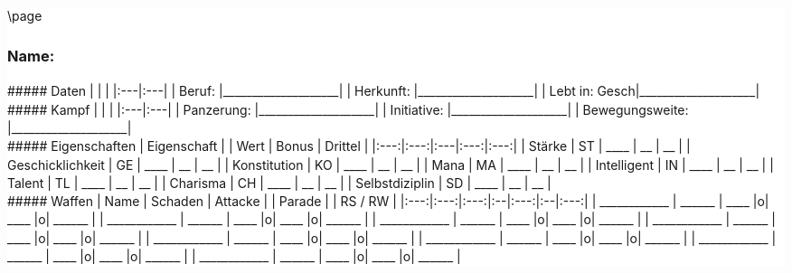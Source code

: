\page


### Name:
<div class='classTable'>
##### Daten
| | |
|:---|:---|
| Beruf: |&#095;&#095;&#095;&#095;&#095;&#095;&#095;&#095;&#095;&#095;&#095;&#095;&#095;&#095;&#095;&#095;&#095;&#095;&#095;&#095;|
| Herkunft: |&#095;&#095;&#095;&#095;&#095;&#095;&#095;&#095;&#095;&#095;&#095;&#095;&#095;&#095;&#095;&#095;&#095;&#095;&#095;&#095;|
| Lebt in:  Gesch|&#095;&#095;&#095;&#095;&#095;&#095;&#095;&#095;&#095;&#095;&#095;&#095;&#095;&#095;&#095;&#095;&#095;&#095;&#095;&#095;|
</div>

<div class='classTable'>
##### Kampf
| | |
|:---|:---|
| Panzerung: |&#095;&#095;&#095;&#095;&#095;&#095;&#095;&#095;&#095;&#095;&#095;&#095;&#095;&#095;&#095;&#095;&#095;&#095;&#095;&#095;|
| Initiative: |&#095;&#095;&#095;&#095;&#095;&#095;&#095;&#095;&#095;&#095;&#095;&#095;&#095;&#095;&#095;&#095;&#095;&#095;&#095;&#095;|
| Bewegungsweite: |&#095;&#095;&#095;&#095;&#095;&#095;&#095;&#095;&#095;&#095;&#095;&#095;&#095;&#095;&#095;&#095;&#095;&#095;&#095;&#095;|
</div>

<div class='classTable'>
##### Eigenschaften
| Eigenschaft | | Wert | Bonus | Drittel |
|:---:|:---:|:---|:---:|:---:|
| Stärke | ST | &#095;&#095;&#095;&#095; | &#095;&#095; | &#095;&#095; |
| Geschicklichkeit | GE | &#095;&#095;&#095;&#095; | &#095;&#095; | &#095;&#095; |
| Konstitution | KO | &#095;&#095;&#095;&#095; | &#095;&#095; | &#095;&#095; |
| Mana | MA | &#095;&#095;&#095;&#095; | &#095;&#095; | &#095;&#095; |
| Intelligent | IN | &#095;&#095;&#095;&#095; | &#095;&#095; | &#095;&#095; |
| Talent | TL | &#095;&#095;&#095;&#095; | &#095;&#095; | &#095;&#095; |
| Charisma | CH | &#095;&#095;&#095;&#095; | &#095;&#095; | &#095;&#095; |
| Selbstdiziplin | SD | &#095;&#095;&#095;&#095; | &#095;&#095; | &#095;&#095; |
</div>

<div class='classTable'>
##### Waffen
| Name | Schaden | Attacke | | Parade | | RS / RW |
|:---:|:---:|:---:|:--|:---:|:--|:---:|
| &#095;&#095;&#095;&#095;&#095;&#095;&#095;&#095;&#095;&#095;&#095;&#095; | &#095;&#095;&#095;&#095;&#095;&#095; | &#095;&#095;&#095;&#095; |o| &#095;&#095;&#095;&#095; |o| &#095;&#095;&#095;&#095;&#095;&#095; |
| &#095;&#095;&#095;&#095;&#095;&#095;&#095;&#095;&#095;&#095;&#095;&#095; | &#095;&#095;&#095;&#095;&#095;&#095; | &#095;&#095;&#095;&#095; |o| &#095;&#095;&#095;&#095; |o| &#095;&#095;&#095;&#095;&#095;&#095; |
| &#095;&#095;&#095;&#095;&#095;&#095;&#095;&#095;&#095;&#095;&#095;&#095; | &#095;&#095;&#095;&#095;&#095;&#095; | &#095;&#095;&#095;&#095; |o| &#095;&#095;&#095;&#095; |o| &#095;&#095;&#095;&#095;&#095;&#095; |
| &#095;&#095;&#095;&#095;&#095;&#095;&#095;&#095;&#095;&#095;&#095;&#095; | &#095;&#095;&#095;&#095;&#095;&#095; | &#095;&#095;&#095;&#095; |o| &#095;&#095;&#095;&#095; |o| &#095;&#095;&#095;&#095;&#095;&#095; |
| &#095;&#095;&#095;&#095;&#095;&#095;&#095;&#095;&#095;&#095;&#095;&#095; | &#095;&#095;&#095;&#095;&#095;&#095; | &#095;&#095;&#095;&#095; |o| &#095;&#095;&#095;&#095; |o| &#095;&#095;&#095;&#095;&#095;&#095; |
| &#095;&#095;&#095;&#095;&#095;&#095;&#095;&#095;&#095;&#095;&#095;&#095; | &#095;&#095;&#095;&#095;&#095;&#095; | &#095;&#095;&#095;&#095; |o| &#095;&#095;&#095;&#095; |o| &#095;&#095;&#095;&#095;&#095;&#095; |
| &#095;&#095;&#095;&#095;&#095;&#095;&#095;&#095;&#095;&#095;&#095;&#095; | &#095;&#095;&#095;&#095;&#095;&#095; | &#095;&#095;&#095;&#095; |o| &#095;&#095;&#095;&#095; |o| &#095;&#095;&#095;&#095;&#095;&#095; |
| &#095;&#095;&#095;&#095;&#095;&#095;&#095;&#095;&#095;&#095;&#095;&#095; | &#095;&#095;&#095;&#095;&#095;&#095; | &#095;&#095;&#095;&#095; |o| &#095;&#095;&#095;&#095; |o| &#095;&#095;&#095;&#095;&#095;&#095; |
